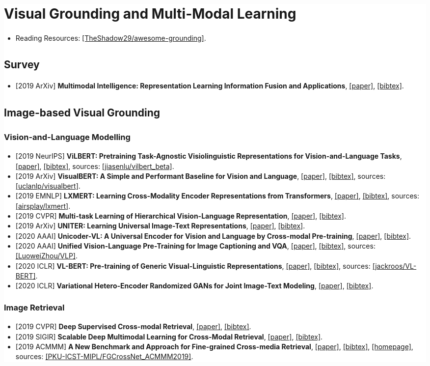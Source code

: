 # Visual Grounding and Multi-Modal Learning

- Reading Resources: [[TheShadow29/awesome-grounding]](https://github.com/TheShadow29/awesome-grounding).

## Survey
- [2019 ArXiv] **Multimodal Intelligence: Representation Learning Information Fusion and Applications**, [[paper]](https://arxiv.org/pdf/1911.03977.pdf), [[bibtex]](/Bibtex/Multimodal%20Intelligence%20-%20Representation%20Learning%20Information%20Fusion%20and%20Applications.bib).

## Image-based Visual Grounding
### Vision-and-Language Modelling
- [2019 NeurIPS] **ViLBERT: Pretraining Task-Agnostic Visiolinguistic Representations for Vision-and-Language Tasks**, [[paper]](https://papers.nips.cc/paper/8297-vilbert-pretraining-task-agnostic-visiolinguistic-representations-for-vision-and-language-tasks.pdf), [[bibtex]](/Bibtex/ViLBERT%20-%20Pretraining%20Task-Agnostic%20Visiolinguistic%20Representations%20for%20Vision-and-Language%20Tasks.bib), sources: [[jiasenlu/vilbert_beta]](https://github.com/jiasenlu/vilbert_beta).
- [2019 ArXiv] **VisualBERT: A Simple and Performant Baseline for Vision and Language**, [[paper]](https://arxiv.org/pdf/1908.03557.pdf), [[bibtex]](/Bibtex/VisualBERT%20-%20A%20Simple%20and%20Performant%20Baseline%20for%20Vision%20and%20Language.bib), sources: [[uclanlp/visualbert]](https://github.com/uclanlp/visualbert).
- [2019 EMNLP] **LXMERT: Learning Cross-Modality Encoder Representations from Transformers**, [[paper]](https://www.aclweb.org/anthology/D19-1514.pdf), [[bibtex]](/Bibtex/LXMERT%20-%20Learning%20Cross-Modality%20Encoder%20Representations%20from%20Transformers.bib), sources: [[airsplay/lxmert]](https://github.com/airsplay/lxmert).
- [2019 CVPR] **Multi-task Learning of Hierarchical Vision-Language Representation**, [[paper]](http://openaccess.thecvf.com/content_CVPR_2019/papers/Nguyen_Multi-Task_Learning_of_Hierarchical_Vision-Language_Representation_CVPR_2019_paper.pdf), [[bibtex]](/Bibtex/Multi-task%20Learning%20of%20Hierarchical%20Vision-Language%20Representation.bib).
- [2019 ArXiv] **UNITER: Learning Universal Image-Text Representations**, [[paper]](https://arxiv.org/pdf/1909.11740.pdf), [[bibtex]](/Bibtex/UNITER%20-%20Learning%20Universal%20Image-Text%20Representations.bib).
- [2020 AAAI] **Unicoder-VL: A Universal Encoder for Vision and Language by Cross-modal Pre-training**, [[paper]](https://arxiv.org/pdf/1908.06066.pdf), [[bibtex]](/Bibtex/Unicoder-VL%20-%20A%20Universal%20Encoder%20for%20Vision%20and%20Language%20by%20Cross-modal%20Pre-training.bib).
- [2020 AAAI] **Unified Vision-Language Pre-Training for Image Captioning and VQA**, [[paper]](https://arxiv.org/pdf/1909.11059.pdf), [[bibtex]](/Bibtex/Unified%20Vision-Language%20Pre-Training%20for%20Image%20Captioning%20and%20VQA.bib), sources: [[LuoweiZhou/VLP]](https://github.com/LuoweiZhou/VLP).
- [2020 ICLR] **VL-BERT: Pre-training of Generic Visual-Linguistic Representations**, [[paper]](https://openreview.net/pdf?id=SygXPaEYvH), [[bibtex]](/Bibtex/VL-BERT%20-%20Pre-training%20of%20Generic%20Visual-Linguistic%20Representations.bib), sources: [[jackroos/VL-BERT]](https://github.com/jackroos/VL-BERT).
- [2020 ICLR] **Variational Hetero-Encoder Randomized GANs for Joint Image-Text Modeling**, [[paper]](https://openreview.net/pdf?id=H1x5wRVtvS), [[bibtex]](/Bibtex/Variational%20Hetero-Encoder%20Randomized%20GANs%20for%20Joint%20Image-Text%20Modeling.bib).

### Image Retrieval
- [2019 CVPR] **Deep Supervised Cross-modal Retrieval**, [[paper]](http://openaccess.thecvf.com/content_CVPR_2019/papers/Zhen_Deep_Supervised_Cross-Modal_Retrieval_CVPR_2019_paper.pdf), [[bibtex]](/Bibtex/Deep%20Supervised%20Cross-modal%20Retrieval.bib).
- [2019 SIGIR] **Scalable Deep Multimodal Learning for Cross-Modal Retrieval**, [[paper]](/Documents/Papers/Scalable%20Deep%20Multimodal%20Learning%20for%20Cross-Modal%20Retrieval.pdf), [[bibtex]](/Bibtex/Scalable%20Deep%20Multimodal%20Learning%20for%20Cross-Modal%20Retrieval.bib).
- [2019 ACMMM] **A New Benchmark and Approach for Fine-grained Cross-media Retrieval**, [[paper]](https://arxiv.org/pdf/1907.04476.pdf), [[bibtex]](/Bibtex/A%20New%20Benchmark%20and%20Approach%20for%20Fine-grained%20Cross-media%20Retrieval.bib), [[homepage]](http://59.108.48.34/tiki/FGCrossNet/), sources: [[PKU-ICST-MIPL/FGCrossNet_ACMMM2019]](https://github.com/PKU-ICST-MIPL/FGCrossNet_ACMMM2019).
